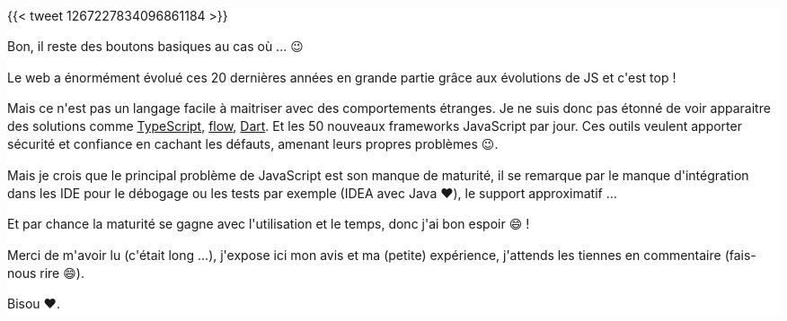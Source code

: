{{< tweet 1267227834096861184 >}}

Bon, il reste des boutons basiques au cas où ... :wink:

Le web a énormément évolué ces 20 dernières années en grande partie grâce aux évolutions de JS et c'est top !

Mais ce n'est pas un langage facile à maitriser avec des comportements étranges. 
Je ne suis donc pas étonné de voir apparaitre des solutions comme [TypeScript](https://www.typescriptlang.org/), [flow](https://flow.org/), [Dart](https://dart.dev/).
Et les 50 nouveaux frameworks JavaScript par jour. 
Ces outils veulent apporter sécurité et confiance en cachant les défauts, amenant leurs propres problèmes :wink:.

Mais je crois que le principal problème de JavaScript est son manque de maturité, 
il se remarque par le manque d'intégration dans les IDE pour le débogage ou les tests par exemple (IDEA avec Java :heart:), le support approximatif ...

Et par chance la maturité se gagne avec l'utilisation et le temps, donc j'ai bon espoir :smile: !

Merci de m'avoir lu (c'était long ...), j'expose ici mon avis et ma (petite) expérience, j'attends les tiennes en commentaire (fais-nous rire :smile:).

Bisou :heart:.

